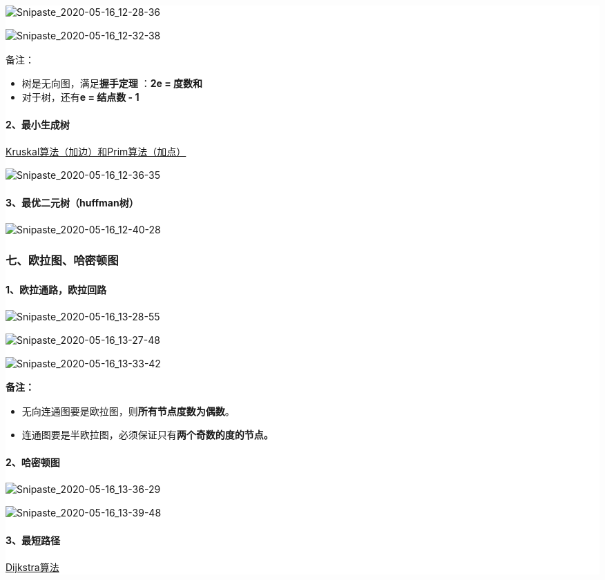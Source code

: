 ![Snipaste_2020-05-16_12-28-36](E:\java面试\Study_Repositories\学习笔记\计算机综合\新建文件夹\Snipaste_2020-05-16_12-28-36.jpg)

![Snipaste_2020-05-16_12-32-38](E:\java面试\Study_Repositories\学习笔记\计算机综合\新建文件夹\Snipaste_2020-05-16_12-32-38.jpg)

备注：

- 树是无向图，满足**握手定理** ：**2e = 度数和**
- 对于树，还有**e = 结点数 - 1**

#### 2、最小生成树

[Kruskal算法（加边）和Prim算法（加点）](https://blog.csdn.net/a2392008643/article/details/81781766)

![Snipaste_2020-05-16_12-36-35](E:\java面试\Study_Repositories\学习笔记\计算机综合\新建文件夹\Snipaste_2020-05-16_12-36-35.jpg)

#### 3、最优二元树（huffman树）

![Snipaste_2020-05-16_12-40-28](E:\java面试\Study_Repositories\学习笔记\计算机综合\新建文件夹\Snipaste_2020-05-16_12-40-28.jpg)

### 七、欧拉图、哈密顿图

#### 1、欧拉通路，欧拉回路

![Snipaste_2020-05-16_13-28-55](E:\java面试\Study_Repositories\学习笔记\计算机综合\新建文件夹\Snipaste_2020-05-16_13-28-55.jpg)

![Snipaste_2020-05-16_13-27-48](E:\java面试\Study_Repositories\学习笔记\计算机综合\新建文件夹\Snipaste_2020-05-16_13-27-48.jpg)

![Snipaste_2020-05-16_13-33-42](E:\java面试\Study_Repositories\学习笔记\计算机综合\新建文件夹\Snipaste_2020-05-16_13-33-42.jpg)

**备注：**

- 无向连通图要是欧拉图，则**所有节点度数为偶数**。


- 连通图要是半欧拉图，必须保证只有**两个奇数的度的节点。**

#### 2、哈密顿图

![Snipaste_2020-05-16_13-36-29](E:\java面试\Study_Repositories\学习笔记\计算机综合\新建文件夹\Snipaste_2020-05-16_13-36-29.jpg)

![Snipaste_2020-05-16_13-39-48](E:\java面试\Study_Repositories\学习笔记\计算机综合\新建文件夹\Snipaste_2020-05-16_13-39-48.jpg)

#### 3、最短路径

[Dijkstra算法](https://www.cnblogs.com/DarrenChan/p/9556315.html)